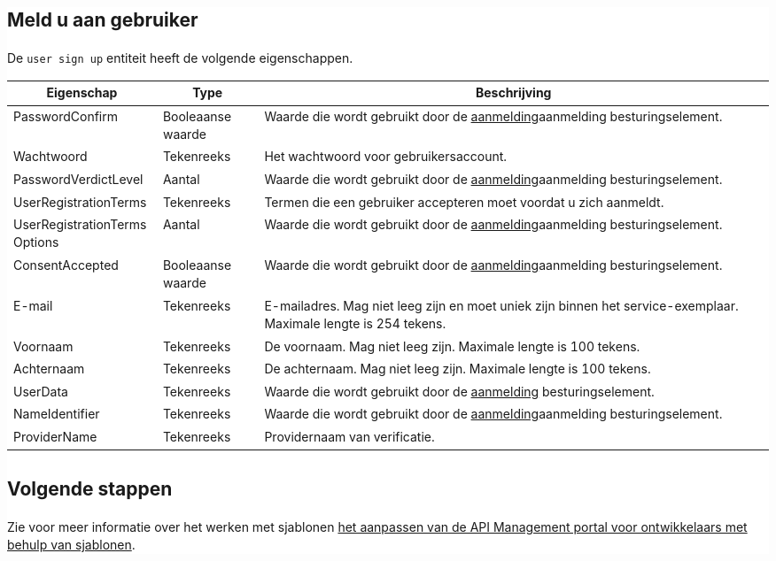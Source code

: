##  <a name="UserSignUp"></a>Meld u aan gebruiker  
 De `user sign up` entiteit heeft de volgende eigenschappen.  
  
|Eigenschap|Type|Beschrijving|  
|--------------|----------|-----------------|  
|PasswordConfirm|Booleaanse waarde|Waarde die wordt gebruikt door de [aanmelding](api-management-page-controls.md#sign-up)aanmelding besturingselement.|  
|Wachtwoord|Tekenreeks|Het wachtwoord voor gebruikersaccount.|  
|PasswordVerdictLevel|Aantal|Waarde die wordt gebruikt door de [aanmelding](api-management-page-controls.md#sign-up)aanmelding besturingselement.|  
|UserRegistrationTerms|Tekenreeks|Termen die een gebruiker accepteren moet voordat u zich aanmeldt.|  
|UserRegistrationTermsOptions|Aantal|Waarde die wordt gebruikt door de [aanmelding](api-management-page-controls.md#sign-up)aanmelding besturingselement.|  
|ConsentAccepted|Booleaanse waarde|Waarde die wordt gebruikt door de [aanmelding](api-management-page-controls.md#sign-up)aanmelding besturingselement.|  
|E-mail|Tekenreeks|E-mailadres. Mag niet leeg zijn en moet uniek zijn binnen het service-exemplaar. Maximale lengte is 254 tekens.|  
|Voornaam|Tekenreeks|De voornaam. Mag niet leeg zijn. Maximale lengte is 100 tekens.|  
|Achternaam|Tekenreeks|De achternaam. Mag niet leeg zijn. Maximale lengte is 100 tekens.|  
|UserData|Tekenreeks|Waarde die wordt gebruikt door de [aanmelding](api-management-page-controls.md#sign-up) besturingselement.|  
|NameIdentifier|Tekenreeks|Waarde die wordt gebruikt door de [aanmelding](api-management-page-controls.md#sign-up)aanmelding besturingselement.|  
|ProviderName|Tekenreeks|Providernaam van verificatie.|

## <a name="next-steps"></a>Volgende stappen
Zie voor meer informatie over het werken met sjablonen [het aanpassen van de API Management portal voor ontwikkelaars met behulp van sjablonen](api-management-developer-portal-templates.md).
